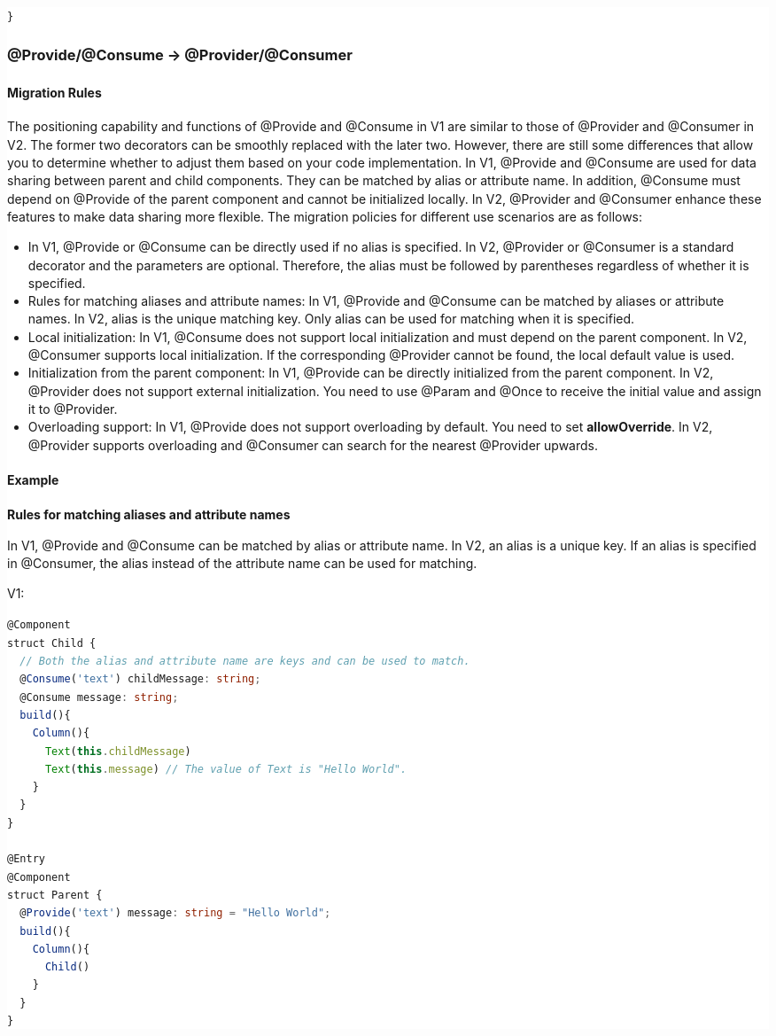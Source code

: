 ```ts
}
```

### @Provide/@Consume -> @Provider/@Consumer
#### Migration Rules
The positioning capability and functions of @Provide and @Consume in V1 are similar to those of @Provider and @Consumer in V2. The former two decorators can be smoothly replaced with the later two. However, there are still some differences that allow you to determine whether to adjust them based on your code implementation.
In V1, @Provide and @Consume are used for data sharing between parent and child components. They can be matched by alias or attribute name. In addition, @Consume must depend on @Provide of the parent component and cannot be initialized locally. In V2, @Provider and @Consumer enhance these features to make data sharing more flexible. The migration policies for different use scenarios are as follows:

- In V1, \@Provide or \@Consume can be directly used if no alias is specified. In V2, \@Provider or \@Consumer is a standard decorator and the parameters are optional. Therefore, the alias must be followed by parentheses regardless of whether it is specified.
- Rules for matching aliases and attribute names: In V1, @Provide and @Consume can be matched by aliases or attribute names. In V2, alias is the unique matching key. Only alias can be used for matching when it is specified.
- Local initialization: In V1, @Consume does not support local initialization and must depend on the parent component. In V2, @Consumer supports local initialization. If the corresponding @Provider cannot be found, the local default value is used.
- Initialization from the parent component: In V1, @Provide can be directly initialized from the parent component. In V2, @Provider does not support external initialization. You need to use @Param and @Once to receive the initial value and assign it to @Provider.
- Overloading support: In V1, @Provide does not support overloading by default. You need to set **allowOverride**. In V2, @Provider supports overloading and @Consumer can search for the nearest @Provider upwards.
#### Example
**Rules for matching aliases and attribute names**

In V1, @Provide and @Consume can be matched by alias or attribute name. In V2, an alias is a unique key. If an alias is specified in @Consumer, the alias instead of the attribute name can be used for matching.

V1:

```ts
@Component
struct Child {
  // Both the alias and attribute name are keys and can be used to match.
  @Consume('text') childMessage: string;
  @Consume message: string;
  build(){
    Column(){
      Text(this.childMessage)
      Text(this.message) // The value of Text is "Hello World".
    }
  }
}

@Entry
@Component
struct Parent {
  @Provide('text') message: string = "Hello World";
  build(){
    Column(){
      Child()
    }
  }
}
```
